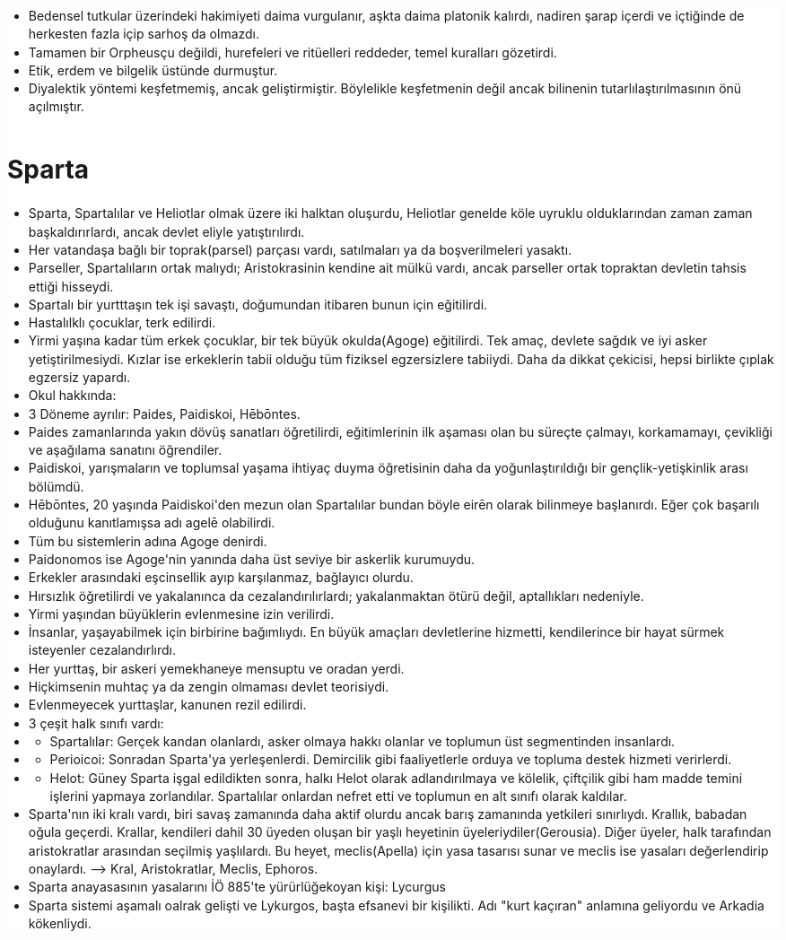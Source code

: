 * Bedensel tutkular üzerindeki hakimiyeti daima vurgulanır, aşkta daima platonik kalırdı, nadiren şarap içerdi ve içtiğinde de herkesten fazla içip sarhoş da olmazdı.
* Tamamen bir Orpheusçu değildi, hurefeleri ve ritüelleri reddeder, temel kuralları gözetirdi.
* Etik, erdem ve bilgelik üstünde durmuştur.
* Diyalektik yöntemi keşfetmemiş, ancak geliştirmiştir. Böylelikle keşfetmenin değil ancak bilinenin tutarlılaştırılmasının önü açılmıştır.

# Sparta
* Sparta, Spartalılar ve Heliotlar olmak üzere iki halktan oluşurdu, Heliotlar genelde köle uyruklu olduklarından zaman zaman başkaldırırlardı, ancak devlet eliyle yatıştırılırdı.
* Her vatandaşa bağlı bir toprak(parsel) parçası vardı, satılmaları ya da boşverilmeleri yasaktı.
* Parseller, Spartalıların ortak malıydı; Aristokrasinin kendine ait mülkü vardı, ancak parseller ortak topraktan devletin tahsis ettiği hisseydi.
* Spartalı bir yurtttaşın tek işi savaştı, doğumundan itibaren bunun için eğitilirdi.
* Hastalılklı çocuklar, terk edilirdi.
* Yirmi yaşına kadar tüm erkek çocuklar, bir tek büyük okulda(Agoge) eğitilirdi. Tek amaç, devlete sağdık ve iyi asker yetiştirilmesiydi. Kızlar ise erkeklerin tabii olduğu tüm fiziksel egzersizlere tabiiydi. Daha da dikkat çekicisi, hepsi birlikte çıplak egzersiz yapardı.
* Okul hakkında:
* 3 Döneme ayrılır: Paides, Paidiskoi, Hēbōntes.
* Paides zamanlarında yakın dövüş sanatları öğretilirdi, eğitimlerinin ilk aşaması olan bu süreçte çalmayı, korkamamayı, çevikliği ve aşağılama sanatını öğrendiler.
* Paidiskoi, yarışmaların ve toplumsal yaşama ihtiyaç duyma öğretisinin daha da yoğunlaştırıldığı bir gençlik-yetişkinlik arası bölümdü.
* Hēbōntes, 20 yaşında Paidiskoi'den mezun olan Spartalılar bundan böyle eirēn olarak bilinmeye başlanırdı. Eğer çok başarılı olduğunu kanıtlamışsa adı agelē olabilirdi. 
* Tüm bu sistemlerin adına Agoge denirdi.
* Paidonomos ise Agoge'nin yanında daha üst seviye bir askerlik kurumuydu.
* Erkekler arasındaki eşcinsellik ayıp karşılanmaz, bağlayıcı olurdu.
* Hırsızlık öğretilirdi ve yakalanınca da cezalandırılırlardı; yakalanmaktan ötürü değil, aptallıkları nedeniyle.
* Yirmi yaşından büyüklerin evlenmesine izin verilirdi.
* İnsanlar, yaşayabilmek için birbirine bağımlıydı. En büyük amaçları devletlerine hizmetti, kendilerince bir hayat sürmek isteyenler cezalandırlırdı.
* Her yurttaş, bir askeri yemekhaneye mensuptu ve oradan yerdi.
* Hiçkimsenin muhtaç ya da zengin olmaması devlet teorisiydi.
* Evlenmeyecek yurttaşlar, kanunen rezil edilirdi.
* 3 çeşit halk sınıfı vardı:
* * Spartalılar: Gerçek kandan olanlardı, asker olmaya hakkı olanlar ve toplumun üst segmentinden insanlardı.
* * Perioicoi: Sonradan Sparta'ya yerleşenlerdi. Demircilik gibi faaliyetlerle orduya ve topluma destek hizmeti verirlerdi.
* * Helot: Güney Sparta işgal edildikten sonra, halkı Helot olarak adlandırılmaya ve kölelik, çiftçilik gibi ham madde temini işlerini yapmaya zorlandılar. Spartalılar onlardan nefret etti ve toplumun en alt sınıfı olarak kaldılar. 
* Sparta'nın iki kralı vardı, biri savaş zamanında daha aktif olurdu ancak barış zamanında yetkileri sınırlıydı. Krallık, babadan oğula geçerdi. Krallar, kendileri dahil 30 üyeden oluşan bir yaşlı heyetinin üyeleriydiler(Gerousia). Diğer üyeler, halk tarafından aristokratlar arasından seçilmiş yaşlılardı. Bu heyet, meclis(Apella) için yasa tasarısı sunar ve meclis ise yasaları değerlendirip onaylardı. --> Kral, Aristokratlar, Meclis, Ephoros.
* Sparta anayasasının yasalarını İÖ 885'te yürürlüğekoyan kişi: Lycurgus
* Sparta sistemi aşamalı oalrak gelişti ve Lykurgos, başta efsanevi bir kişilikti. Adı "kurt kaçıran" anlamına geliyordu ve Arkadia kökenliydi.
